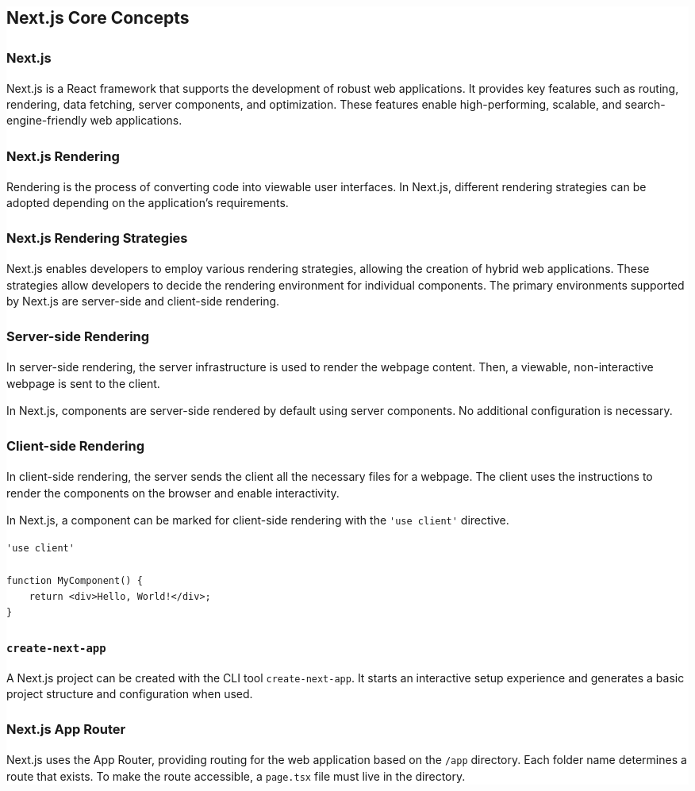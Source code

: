 ## Next.js Core Concepts
### Next.js

Next.js is a React framework that supports the development of robust web applications. It provides key features such as routing, rendering, data fetching, server components, and optimization. These features enable high-performing, scalable, and search-engine-friendly web applications.

### Next.js Rendering

Rendering is the process of converting code into viewable user interfaces. In Next.js, different rendering strategies can be adopted depending on the application’s requirements.

### Next.js Rendering Strategies

Next.js enables developers to employ various rendering strategies, allowing the creation of hybrid web applications. These strategies allow developers to decide the rendering environment for individual components. The primary environments supported by Next.js are server-side and client-side rendering.

### Server-side Rendering

In server-side rendering, the server infrastructure is used to render the webpage content. Then, a viewable, non-interactive webpage is sent to the client.

In Next.js, components are server-side rendered by default using server components. No additional configuration is necessary.

### Client-side Rendering

In client-side rendering, the server sends the client all the necessary files for a webpage. The client uses the instructions to render the components on the browser and enable interactivity.

In Next.js, a component can be marked for client-side rendering with the `'use client'` directive.

```tsx
'use client'
 
function MyComponent() { 
	return <div>Hello, World!</div>; 
}
```

### `create-next-app`

A Next.js project can be created with the CLI tool `create-next-app`. It starts an interactive setup experience and generates a basic project structure and configuration when used.

### Next.js App Router

Next.js uses the App Router, providing routing for the web application based on the `/app` directory. Each folder name determines a route that exists. To make the route accessible, a `page.tsx` file must live in the directory.
